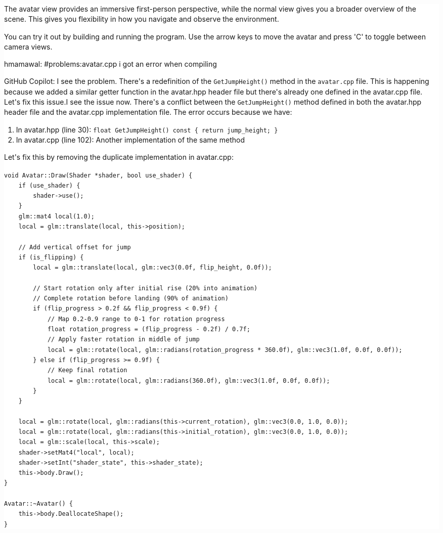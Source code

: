 The avatar view provides an immersive first-person perspective, while the normal view gives you a broader overview of the scene. This gives you flexibility in how you navigate and observe the environment.

You can try it out by building and running the program. Use the arrow keys to move the avatar and press 'C' to toggle between camera views.

hmamawal: #problems:avatar.cpp i got an error when compiling

GitHub Copilot: I see the problem. There's a redefinition of the `GetJumpHeight()` method in the `avatar.cpp` file. This is happening because we added a similar getter function in the avatar.hpp header file but there's already one defined in the avatar.cpp file. Let's fix this issue.I see the issue now. There's a conflict between the `GetJumpHeight()` method defined in both the avatar.hpp header file and the avatar.cpp implementation file. The error occurs because we have:

1. In avatar.hpp (line 30): `float GetJumpHeight() const { return jump_height; }`
2. In avatar.cpp (line 102): Another implementation of the same method

Let's fix this by removing the duplicate implementation in avatar.cpp:
````
void Avatar::Draw(Shader *shader, bool use_shader) {
    if (use_shader) {
        shader->use();
    }
    glm::mat4 local(1.0);
    local = glm::translate(local, this->position);
    
    // Add vertical offset for jump
    if (is_flipping) {
        local = glm::translate(local, glm::vec3(0.0f, flip_height, 0.0f));
        
        // Start rotation only after initial rise (20% into animation)
        // Complete rotation before landing (90% of animation)
        if (flip_progress > 0.2f && flip_progress < 0.9f) {
            // Map 0.2-0.9 range to 0-1 for rotation progress
            float rotation_progress = (flip_progress - 0.2f) / 0.7f;
            // Apply faster rotation in middle of jump
            local = glm::rotate(local, glm::radians(rotation_progress * 360.0f), glm::vec3(1.0f, 0.0f, 0.0f));
        } else if (flip_progress >= 0.9f) {
            // Keep final rotation
            local = glm::rotate(local, glm::radians(360.0f), glm::vec3(1.0f, 0.0f, 0.0f));
        }
    }
    
    local = glm::rotate(local, glm::radians(this->current_rotation), glm::vec3(0.0, 1.0, 0.0));
    local = glm::rotate(local, glm::radians(this->initial_rotation), glm::vec3(0.0, 1.0, 0.0));
    local = glm::scale(local, this->scale);
    shader->setMat4("local", local);
    shader->setInt("shader_state", this->shader_state);
    this->body.Draw();
}

Avatar::~Avatar() {
    this->body.DeallocateShape();
}
````
